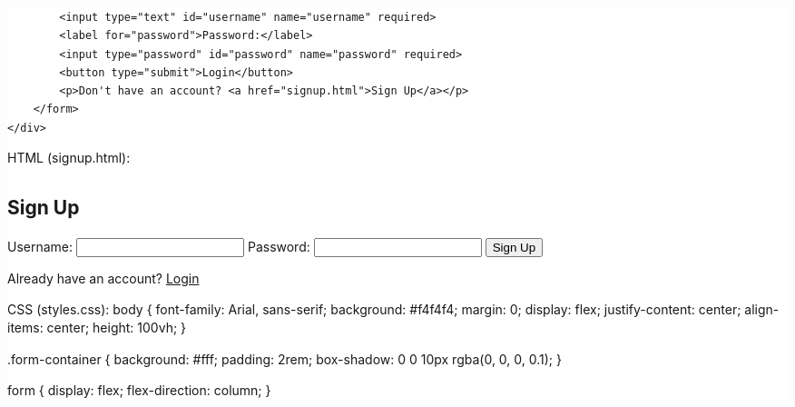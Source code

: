             <input type="text" id="username" name="username" required>
            <label for="password">Password:</label>
            <input type="password" id="password" name="password" required>
            <button type="submit">Login</button>
            <p>Don't have an account? <a href="signup.html">Sign Up</a></p>
        </form>
    </div>
</body>
</html>

HTML (signup.html):

<!DOCTYPE html>
<html lang="en">
<head>
    <meta charset="UTF-8">
    <meta name="viewport" content="width=device-width, initial-scale=1.0">
    <title>Sign Up</title>
    <link rel="stylesheet" href="styles.css">
</head>
<body>
    <div class="form-container">
        <form action="signup.php" method="post">
            <h2>Sign Up</h2>
            <label for="username">Username:</label>
            <input type="text" id="username" name="username" required>
            <label for="password">Password:</label>
            <input type="password" id="password" name="password" required>
            <button type="submit">Sign Up</button>
            <p>Already have an account? <a href="login.html">Login</a></p>
        </form>
    </div>
</body>
</html>

CSS (styles.css):
body {
    font-family: Arial, sans-serif;
    background: #f4f4f4;
    margin: 0;
    display: flex;
    justify-content: center;
    align-items: center;
    height: 100vh;
}

.form-container {
    background: #fff;
    padding: 2rem;
    box-shadow: 0 0 10px rgba(0, 0, 0, 0.1);
}

form {
    display: flex;
    flex-direction: column;
}
